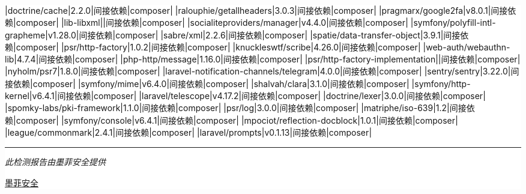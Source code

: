 |doctrine/cache|2.2.0|间接依赖|composer|
|ralouphie/getallheaders|3.0.3|间接依赖|composer|
|pragmarx/google2fa|v8.0.1|间接依赖|composer|
|lib-libxml||间接依赖|composer|
|socialiteproviders/manager|v4.4.0|间接依赖|composer|
|symfony/polyfill-intl-grapheme|v1.28.0|间接依赖|composer|
|sabre/xml|2.2.6|间接依赖|composer|
|spatie/data-transfer-object|3.9.1|间接依赖|composer|
|psr/http-factory|1.0.2|间接依赖|composer|
|knuckleswtf/scribe|4.26.0|间接依赖|composer|
|web-auth/webauthn-lib|4.7.4|间接依赖|composer|
|php-http/message|1.16.0|间接依赖|composer|
|psr/http-factory-implementation||间接依赖|composer|
|nyholm/psr7|1.8.0|间接依赖|composer|
|laravel-notification-channels/telegram|4.0.0|间接依赖|composer|
|sentry/sentry|3.22.0|间接依赖|composer|
|symfony/mime|v6.4.0|间接依赖|composer|
|shalvah/clara|3.1.0|间接依赖|composer|
|symfony/http-kernel|v6.4.1|间接依赖|composer|
|laravel/telescope|v4.17.2|间接依赖|composer|
|doctrine/lexer|3.0.0|间接依赖|composer|
|spomky-labs/pki-framework|1.1.0|间接依赖|composer|
|psr/log|3.0.0|间接依赖|composer|
|matriphe/iso-639|1.2|间接依赖|composer|
|symfony/console|v6.4.1|间接依赖|composer|
|mpociot/reflection-docblock|1.0.1|间接依赖|composer|
|league/commonmark|2.4.1|间接依赖|composer|
|laravel/prompts|v0.1.13|间接依赖|composer|


------

*此检测报告由墨菲安全提供*

[墨菲安全](www.murphysec.com)